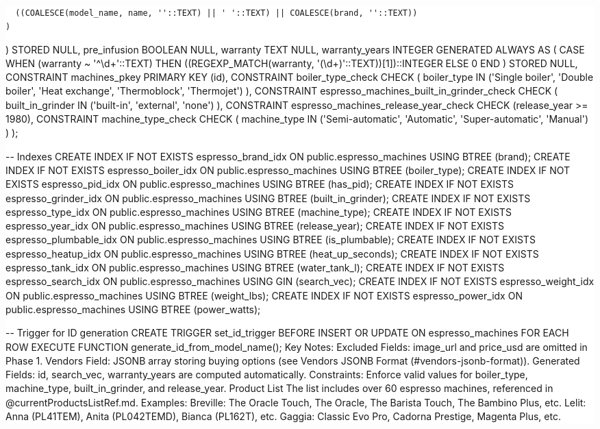       ((COALESCE(model_name, name, ''::TEXT) || ' '::TEXT) || COALESCE(brand, ''::TEXT))
    )
  ) STORED NULL,
  pre_infusion BOOLEAN NULL,
  warranty TEXT NULL,
  warranty_years INTEGER GENERATED ALWAYS AS (
    CASE
      WHEN (warranty ~ '^\d+'::TEXT) THEN ((REGEXP_MATCH(warranty, '(\d+)'::TEXT))[1])::INTEGER
      ELSE 0
    END
  ) STORED NULL,
  CONSTRAINT machines_pkey PRIMARY KEY (id),
  CONSTRAINT boiler_type_check CHECK (
    boiler_type IN ('Single boiler', 'Double boiler', 'Heat exchange', 'Thermoblock', 'Thermojet')
  ),
  CONSTRAINT espresso_machines_built_in_grinder_check CHECK (
    built_in_grinder IN ('built-in', 'external', 'none')
  ),
  CONSTRAINT espresso_machines_release_year_check CHECK (release_year >= 1980),
  CONSTRAINT machine_type_check CHECK (
    machine_type IN ('Semi-automatic', 'Automatic', 'Super-automatic', 'Manual')
  )
);

-- Indexes
CREATE INDEX IF NOT EXISTS espresso_brand_idx ON public.espresso_machines USING BTREE (brand);
CREATE INDEX IF NOT EXISTS espresso_boiler_idx ON public.espresso_machines USING BTREE (boiler_type);
CREATE INDEX IF NOT EXISTS espresso_pid_idx ON public.espresso_machines USING BTREE (has_pid);
CREATE INDEX IF NOT EXISTS espresso_grinder_idx ON public.espresso_machines USING BTREE (built_in_grinder);
CREATE INDEX IF NOT EXISTS espresso_type_idx ON public.espresso_machines USING BTREE (machine_type);
CREATE INDEX IF NOT EXISTS espresso_year_idx ON public.espresso_machines USING BTREE (release_year);
CREATE INDEX IF NOT EXISTS espresso_plumbable_idx ON public.espresso_machines USING BTREE (is_plumbable);
CREATE INDEX IF NOT EXISTS espresso_heatup_idx ON public.espresso_machines USING BTREE (heat_up_seconds);
CREATE INDEX IF NOT EXISTS espresso_tank_idx ON public.espresso_machines USING BTREE (water_tank_l);
CREATE INDEX IF NOT EXISTS espresso_search_idx ON public.espresso_machines USING GIN (search_vec);
CREATE INDEX IF NOT EXISTS espresso_weight_idx ON public.espresso_machines USING BTREE (weight_lbs);
CREATE INDEX IF NOT EXISTS espresso_power_idx ON public.espresso_machines USING BTREE (power_watts);

-- Trigger for ID generation
CREATE TRIGGER set_id_trigger
BEFORE INSERT OR UPDATE ON espresso_machines
FOR EACH ROW
EXECUTE FUNCTION generate_id_from_model_name();
Key Notes:
Excluded Fields: image_url and price_usd are omitted in Phase 1.
Vendors Field: JSONB array storing buying options (see Vendors JSONB Format (#vendors-jsonb-format)).
Generated Fields: id, search_vec, warranty_years are computed automatically.
Constraints: Enforce valid values for boiler_type, machine_type, built_in_grinder, and release_year.
Product List
The list includes over 60 espresso machines, referenced in @currentProductsListRef.md. Examples:
Breville: The Oracle Touch, The Oracle, The Barista Touch, The Bambino Plus, etc.
Lelit: Anna (PL41TEM), Anita (PL042TEMD), Bianca (PL162T), etc.
Gaggia: Classic Evo Pro, Cadorna Prestige, Magenta Plus, etc.